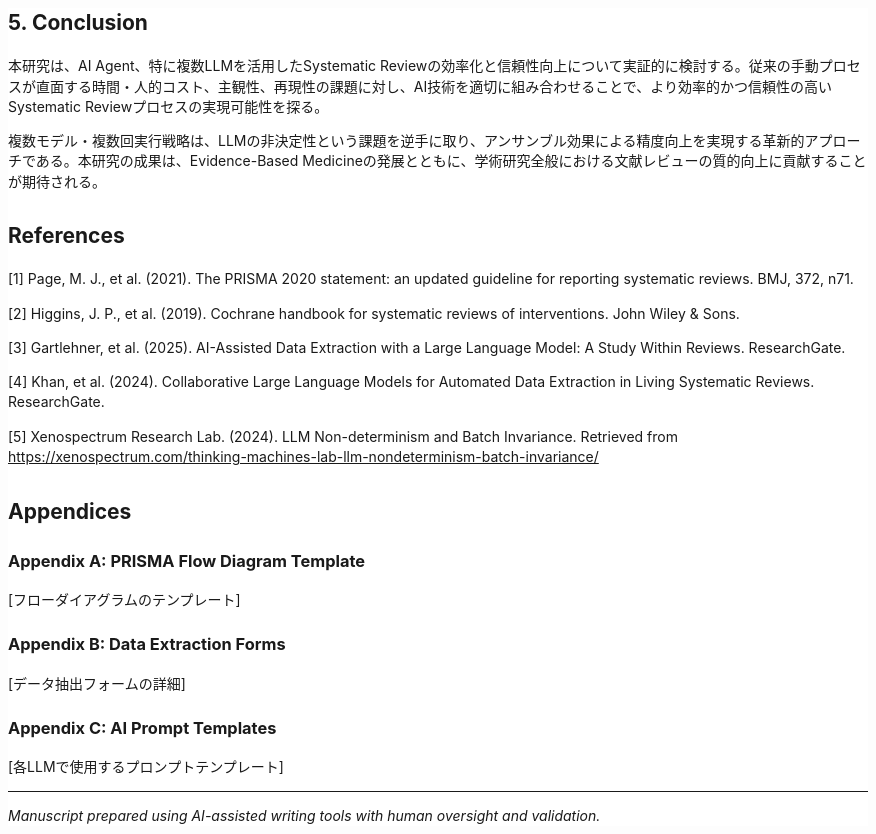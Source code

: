 ## 5. Conclusion

本研究は、AI Agent、特に複数LLMを活用したSystematic Reviewの効率化と信頼性向上について実証的に検討する。従来の手動プロセスが直面する時間・人的コスト、主観性、再現性の課題に対し、AI技術を適切に組み合わせることで、より効率的かつ信頼性の高いSystematic Reviewプロセスの実現可能性を探る。

複数モデル・複数回実行戦略は、LLMの非決定性という課題を逆手に取り、アンサンブル効果による精度向上を実現する革新的アプローチである。本研究の成果は、Evidence-Based Medicineの発展とともに、学術研究全般における文献レビューの質的向上に貢献することが期待される。

## References

[1] Page, M. J., et al. (2021). The PRISMA 2020 statement: an updated guideline for reporting systematic reviews. BMJ, 372, n71.

[2] Higgins, J. P., et al. (2019). Cochrane handbook for systematic reviews of interventions. John Wiley & Sons.

[3] Gartlehner, et al. (2025). AI-Assisted Data Extraction with a Large Language Model: A Study Within Reviews. ResearchGate.

[4] Khan, et al. (2024). Collaborative Large Language Models for Automated Data Extraction in Living Systematic Reviews. ResearchGate.

[5] Xenospectrum Research Lab. (2024). LLM Non-determinism and Batch Invariance. Retrieved from https://xenospectrum.com/thinking-machines-lab-llm-nondeterminism-batch-invariance/

## Appendices

### Appendix A: PRISMA Flow Diagram Template
[フローダイアグラムのテンプレート]

### Appendix B: Data Extraction Forms
[データ抽出フォームの詳細]

### Appendix C: AI Prompt Templates
[各LLMで使用するプロンプトテンプレート]

---

*Manuscript prepared using AI-assisted writing tools with human oversight and validation.*
